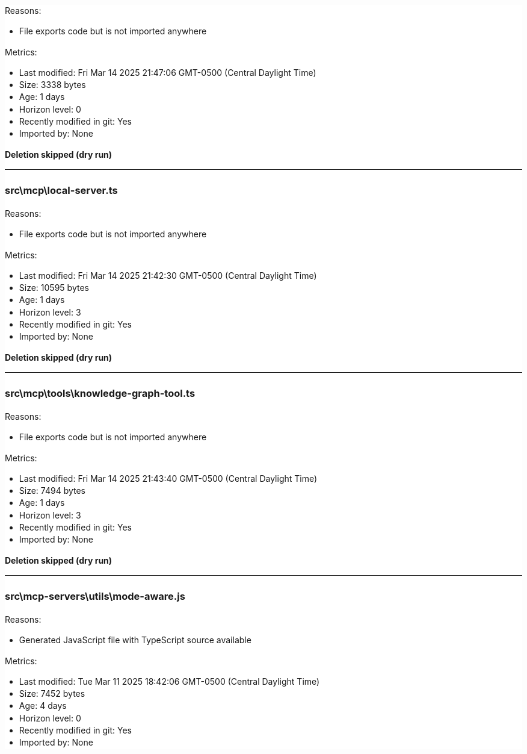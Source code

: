 Reasons:
- File exports code but is not imported anywhere

Metrics:
- Last modified: Fri Mar 14 2025 21:47:06 GMT-0500 (Central Daylight Time)
- Size: 3338 bytes
- Age: 1 days
- Horizon level: 0
- Recently modified in git: Yes
- Imported by: None

**Deletion skipped (dry run)**

---

### src\mcp\local-server.ts

Reasons:
- File exports code but is not imported anywhere

Metrics:
- Last modified: Fri Mar 14 2025 21:42:30 GMT-0500 (Central Daylight Time)
- Size: 10595 bytes
- Age: 1 days
- Horizon level: 3
- Recently modified in git: Yes
- Imported by: None

**Deletion skipped (dry run)**

---

### src\mcp\tools\knowledge-graph-tool.ts

Reasons:
- File exports code but is not imported anywhere

Metrics:
- Last modified: Fri Mar 14 2025 21:43:40 GMT-0500 (Central Daylight Time)
- Size: 7494 bytes
- Age: 1 days
- Horizon level: 3
- Recently modified in git: Yes
- Imported by: None

**Deletion skipped (dry run)**

---

### src\mcp-servers\utils\mode-aware.js

Reasons:
- Generated JavaScript file with TypeScript source available

Metrics:
- Last modified: Tue Mar 11 2025 18:42:06 GMT-0500 (Central Daylight Time)
- Size: 7452 bytes
- Age: 4 days
- Horizon level: 0
- Recently modified in git: Yes
- Imported by: None
